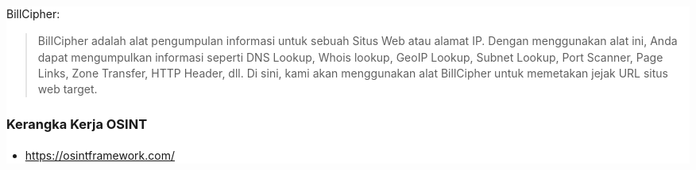 BillCipher:
> BillCipher adalah alat pengumpulan informasi untuk sebuah Situs Web atau alamat IP. Dengan menggunakan alat ini, Anda dapat mengumpulkan informasi seperti DNS Lookup, Whois lookup, GeoIP Lookup, Subnet Lookup, Port Scanner, Page Links, Zone Transfer, HTTP Header, dll. Di sini, kami akan menggunakan alat BillCipher untuk memetakan jejak URL situs web target.

### Kerangka Kerja OSINT

- https://osintframework.com/
